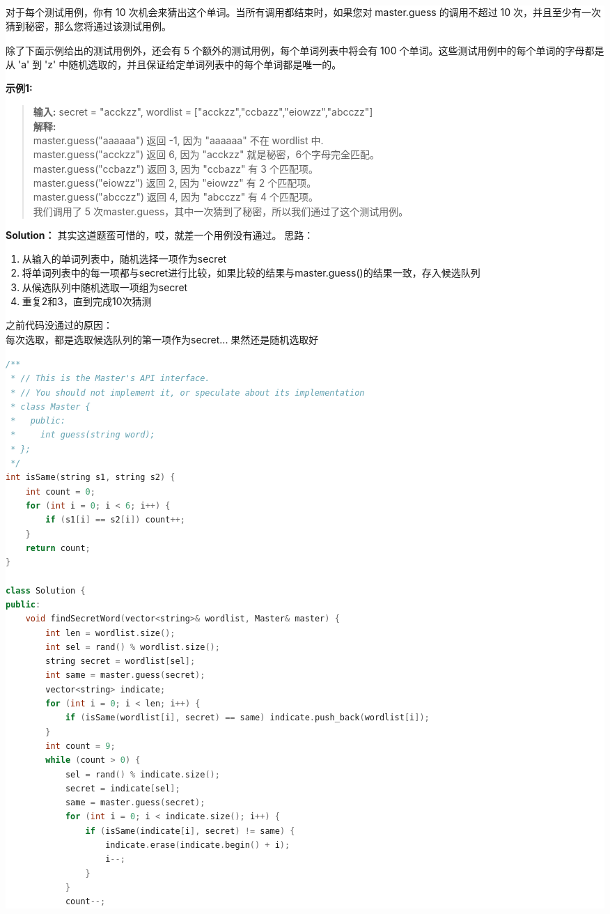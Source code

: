 对于每个测试用例，你有 10 次机会来猜出这个单词。当所有调用都结束时，如果您对 master.guess 的调用不超过 10 次，并且至少有一次猜到秘密，那么您将通过该测试用例。

除了下面示例给出的测试用例外，还会有 5 个额外的测试用例，每个单词列表中将会有 100 个单词。这些测试用例中的每个单词的字母都是从 'a' 到 'z' 中随机选取的，并且保证给定单词列表中的每个单词都是唯一的。

**示例1:**  
> **输入:** secret = "acckzz", wordlist = ["acckzz","ccbazz","eiowzz","abcczz"]  
> **解释:**    
> master.guess("aaaaaa") 返回 -1, 因为 "aaaaaa" 不在 wordlist 中.  
master.guess("acckzz") 返回 6, 因为 "acckzz" 就是秘密，6个字母完全匹配。  
master.guess("ccbazz") 返回 3, 因为 "ccbazz" 有 3 个匹配项。  
master.guess("eiowzz") 返回 2, 因为 "eiowzz" 有 2 个匹配项。  
master.guess("abcczz") 返回 4, 因为 "abcczz" 有 4 个匹配项。  
我们调用了 5 次master.guess，其中一次猜到了秘密，所以我们通过了这个测试用例。  

**Solution：**
其实这道题蛮可惜的，哎，就差一个用例没有通过。
思路：
1. 从输入的单词列表中，随机选择一项作为secret
2. 将单词列表中的每一项都与secret进行比较，如果比较的结果与master.guess()的结果一致，存入候选队列
3. 从候选队列中随机选取一项组为secret
4. 重复2和3，直到完成10次猜测

之前代码没通过的原因：  
每次选取，都是选取候选队列的第一项作为secret... 果然还是随机选取好

```cpp
/**
 * // This is the Master's API interface.
 * // You should not implement it, or speculate about its implementation
 * class Master {
 *   public:
 *     int guess(string word);
 * };
 */
int isSame(string s1, string s2) {
    int count = 0;
    for (int i = 0; i < 6; i++) {
        if (s1[i] == s2[i]) count++;
    }
    return count;
}

class Solution {
public:
    void findSecretWord(vector<string>& wordlist, Master& master) {
        int len = wordlist.size();
        int sel = rand() % wordlist.size();
        string secret = wordlist[sel];
        int same = master.guess(secret);
        vector<string> indicate;
        for (int i = 0; i < len; i++) {
            if (isSame(wordlist[i], secret) == same) indicate.push_back(wordlist[i]);
        }
        int count = 9;
        while (count > 0) {
            sel = rand() % indicate.size();
            secret = indicate[sel];
            same = master.guess(secret);
            for (int i = 0; i < indicate.size(); i++) {
                if (isSame(indicate[i], secret) != same) {
                    indicate.erase(indicate.begin() + i);
                    i--;
                }
            }
            count--;
```